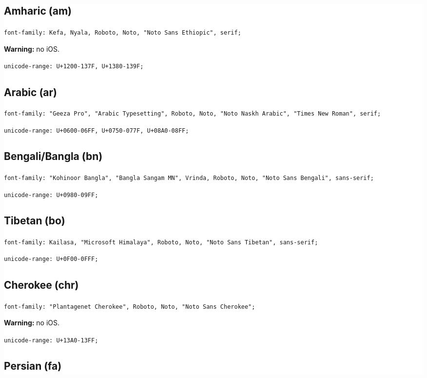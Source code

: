 ## Amharic (am)

```
font-family: Kefa, Nyala, Roboto, Noto, "Noto Sans Ethiopic", serif;
```

**Warning:** no iOS.

```
unicode-range: U+1200-137F, U+1380-139F;
```

## Arabic (ar)

```
font-family: "Geeza Pro", "Arabic Typesetting", Roboto, Noto, "Noto Naskh Arabic", "Times New Roman", serif;
```

```
unicode-range: U+0600-06FF, U+0750-077F, U+08A0-08FF;
```

## Bengali/Bangla (bn)

```
font-family: "Kohinoor Bangla", "Bangla Sangam MN", Vrinda, Roboto, Noto, "Noto Sans Bengali", sans-serif;
```

```
unicode-range: U+0980-09FF;
```

## Tibetan (bo)

```
font-family: Kailasa, "Microsoft Himalaya", Roboto, Noto, "Noto Sans Tibetan", sans-serif;
```

```
unicode-range: U+0F00-0FFF;
```

## Cherokee (chr)

```
font-family: "Plantagenet Cherokee", Roboto, Noto, "Noto Sans Cherokee";
```

**Warning:** no iOS.

```
unicode-range: U+13A0-13FF;
```

## Persian (fa)

